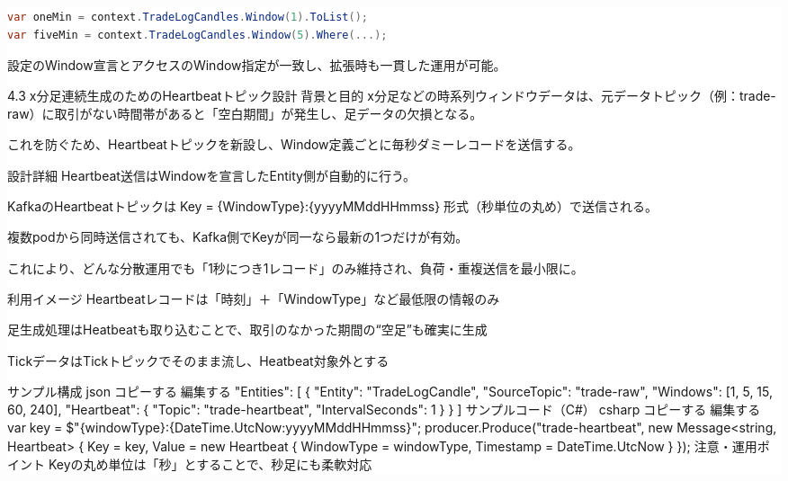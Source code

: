 ```csharp
var oneMin = context.TradeLogCandles.Window(1).ToList();
var fiveMin = context.TradeLogCandles.Window(5).Where(...);
```
設定のWindow宣言とアクセスのWindow指定が一致し、拡張時も一貫した運用が可能。

4.3 x分足連続生成のためのHeartbeatトピック設計
背景と目的
x分足などの時系列ウィンドウデータは、元データトピック（例：trade-raw）に取引がない時間帯があると「空白期間」が発生し、足データの欠損となる。

これを防ぐため、Heartbeatトピックを新設し、Window定義ごとに毎秒ダミーレコードを送信する。

設計詳細
Heartbeat送信はWindowを宣言したEntity側が自動的に行う。

KafkaのHeartbeatトピックは
Key = {WindowType}:{yyyyMMddHHmmss} 形式（秒単位の丸め）で送信される。

複数podから同時送信されても、Kafka側でKeyが同一なら最新の1つだけが有効。

これにより、どんな分散運用でも「1秒につき1レコード」のみ維持され、負荷・重複送信を最小限に。

利用イメージ
Heartbeatレコードは「時刻」＋「WindowType」など最低限の情報のみ

足生成処理はHeatbeatも取り込むことで、取引のなかった期間の“空足”も確実に生成

TickデータはTickトピックでそのまま流し、Heatbeat対象外とする

サンプル構成
json
コピーする
編集する
"Entities": [
  {
    "Entity": "TradeLogCandle",
    "SourceTopic": "trade-raw",
    "Windows": [1, 5, 15, 60, 240],
    "Heartbeat": {
      "Topic": "trade-heartbeat",
      "IntervalSeconds": 1
    }
  }
]
サンプルコード（C#）
csharp
コピーする
編集する
var key = $"{windowType}:{DateTime.UtcNow:yyyyMMddHHmmss}";
producer.Produce("trade-heartbeat", new Message<string, Heartbeat> {
    Key = key,
    Value = new Heartbeat { WindowType = windowType, Timestamp = DateTime.UtcNow }
});
注意・運用ポイント
Keyの丸め単位は「秒」とすることで、秒足にも柔軟対応
